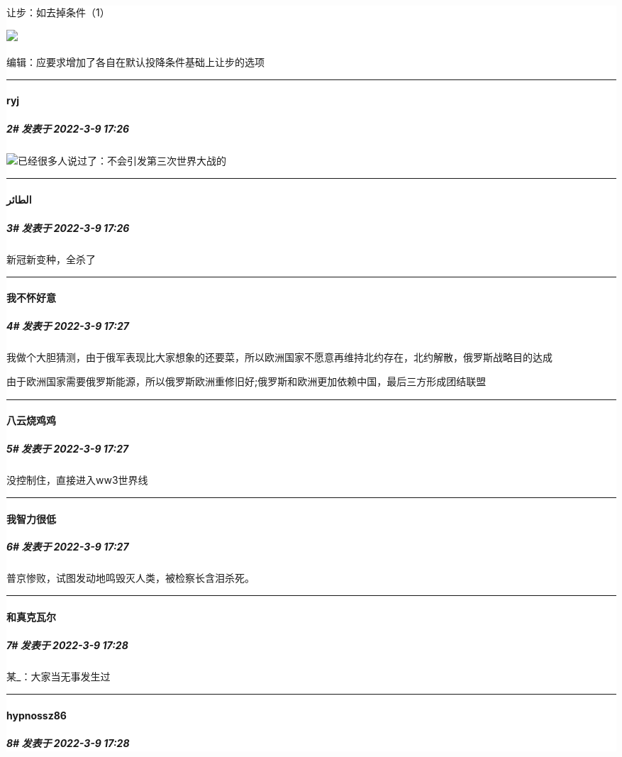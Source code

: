 让步：如去掉条件（1）

<img src="https://static.saraba1st.com/image/hrline/line5.png" referrerpolicy="no-referrer">

编辑：应要求增加了各自在默认投降条件基础上让步的选项

*****

####  ryj  
##### 2#       发表于 2022-3-9 17:26

<img src="https://static.saraba1st.com/image/smiley/face2017/186.png" referrerpolicy="no-referrer">已经很多人说过了：不会引发第三次世界大战的

*****

####  الطائر  
##### 3#       发表于 2022-3-9 17:26

新冠新变种，全杀了

*****

####  我不怀好意  
##### 4#       发表于 2022-3-9 17:27

我做个大胆猜测，由于俄军表现比大家想象的还要菜，所以欧洲国家不愿意再维持北约存在，北约解散，俄罗斯战略目的达成

由于欧洲国家需要俄罗斯能源，所以俄罗斯欧洲重修旧好;俄罗斯和欧洲更加依赖中国，最后三方形成团结联盟

*****

####  八云烧鸡鸡  
##### 5#       发表于 2022-3-9 17:27

没控制住，直接进入ww3世界线

*****

####  我智力很低  
##### 6#       发表于 2022-3-9 17:27

普京惨败，试图发动地鸣毁灭人类，被检察长含泪杀死。

*****

####  和真克瓦尔  
##### 7#       发表于 2022-3-9 17:28

某_：大家当无事发生过

*****

####  hypnossz86  
##### 8#       发表于 2022-3-9 17:28
